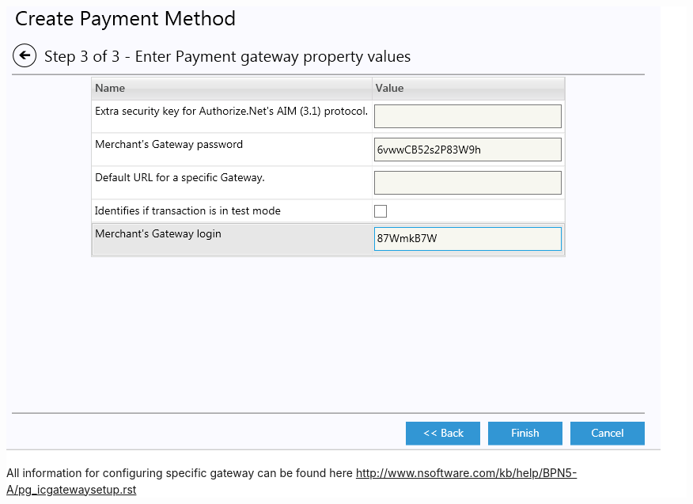 <img src="../../../../assets/images/docs/paymentCreate3.png" />

All information for configuring specific gateway can be found here <a href="http://www.nsoftware.com/kb/help/BPN5-A/pg_icgatewaysetup.rst" rel="nofollow">http://www.nsoftware.com/kb/help/BPN5-A/pg_icgatewaysetup.rst</a>
